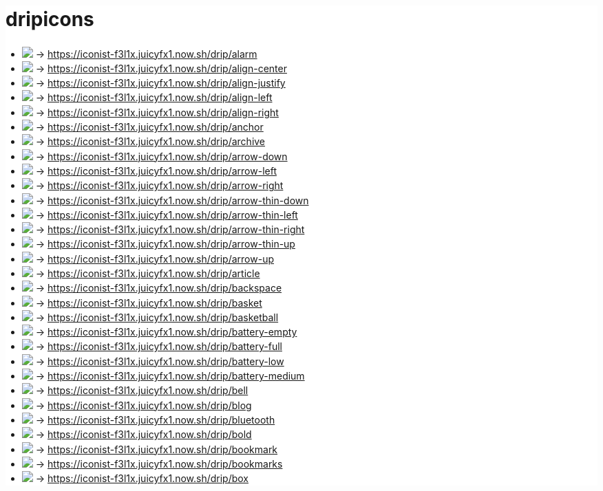 # dripicons


- ![](https://iconist-f3l1x.juicyfx1.now.sh/drip/alarm) → https://iconist-f3l1x.juicyfx1.now.sh/drip/alarm
- ![](https://iconist-f3l1x.juicyfx1.now.sh/drip/align-center) → https://iconist-f3l1x.juicyfx1.now.sh/drip/align-center
- ![](https://iconist-f3l1x.juicyfx1.now.sh/drip/align-justify) → https://iconist-f3l1x.juicyfx1.now.sh/drip/align-justify
- ![](https://iconist-f3l1x.juicyfx1.now.sh/drip/align-left) → https://iconist-f3l1x.juicyfx1.now.sh/drip/align-left
- ![](https://iconist-f3l1x.juicyfx1.now.sh/drip/align-right) → https://iconist-f3l1x.juicyfx1.now.sh/drip/align-right
- ![](https://iconist-f3l1x.juicyfx1.now.sh/drip/anchor) → https://iconist-f3l1x.juicyfx1.now.sh/drip/anchor
- ![](https://iconist-f3l1x.juicyfx1.now.sh/drip/archive) → https://iconist-f3l1x.juicyfx1.now.sh/drip/archive
- ![](https://iconist-f3l1x.juicyfx1.now.sh/drip/arrow-down) → https://iconist-f3l1x.juicyfx1.now.sh/drip/arrow-down
- ![](https://iconist-f3l1x.juicyfx1.now.sh/drip/arrow-left) → https://iconist-f3l1x.juicyfx1.now.sh/drip/arrow-left
- ![](https://iconist-f3l1x.juicyfx1.now.sh/drip/arrow-right) → https://iconist-f3l1x.juicyfx1.now.sh/drip/arrow-right
- ![](https://iconist-f3l1x.juicyfx1.now.sh/drip/arrow-thin-down) → https://iconist-f3l1x.juicyfx1.now.sh/drip/arrow-thin-down
- ![](https://iconist-f3l1x.juicyfx1.now.sh/drip/arrow-thin-left) → https://iconist-f3l1x.juicyfx1.now.sh/drip/arrow-thin-left
- ![](https://iconist-f3l1x.juicyfx1.now.sh/drip/arrow-thin-right) → https://iconist-f3l1x.juicyfx1.now.sh/drip/arrow-thin-right
- ![](https://iconist-f3l1x.juicyfx1.now.sh/drip/arrow-thin-up) → https://iconist-f3l1x.juicyfx1.now.sh/drip/arrow-thin-up
- ![](https://iconist-f3l1x.juicyfx1.now.sh/drip/arrow-up) → https://iconist-f3l1x.juicyfx1.now.sh/drip/arrow-up
- ![](https://iconist-f3l1x.juicyfx1.now.sh/drip/article) → https://iconist-f3l1x.juicyfx1.now.sh/drip/article
- ![](https://iconist-f3l1x.juicyfx1.now.sh/drip/backspace) → https://iconist-f3l1x.juicyfx1.now.sh/drip/backspace
- ![](https://iconist-f3l1x.juicyfx1.now.sh/drip/basket) → https://iconist-f3l1x.juicyfx1.now.sh/drip/basket
- ![](https://iconist-f3l1x.juicyfx1.now.sh/drip/basketball) → https://iconist-f3l1x.juicyfx1.now.sh/drip/basketball
- ![](https://iconist-f3l1x.juicyfx1.now.sh/drip/battery-empty) → https://iconist-f3l1x.juicyfx1.now.sh/drip/battery-empty
- ![](https://iconist-f3l1x.juicyfx1.now.sh/drip/battery-full) → https://iconist-f3l1x.juicyfx1.now.sh/drip/battery-full
- ![](https://iconist-f3l1x.juicyfx1.now.sh/drip/battery-low) → https://iconist-f3l1x.juicyfx1.now.sh/drip/battery-low
- ![](https://iconist-f3l1x.juicyfx1.now.sh/drip/battery-medium) → https://iconist-f3l1x.juicyfx1.now.sh/drip/battery-medium
- ![](https://iconist-f3l1x.juicyfx1.now.sh/drip/bell) → https://iconist-f3l1x.juicyfx1.now.sh/drip/bell
- ![](https://iconist-f3l1x.juicyfx1.now.sh/drip/blog) → https://iconist-f3l1x.juicyfx1.now.sh/drip/blog
- ![](https://iconist-f3l1x.juicyfx1.now.sh/drip/bluetooth) → https://iconist-f3l1x.juicyfx1.now.sh/drip/bluetooth
- ![](https://iconist-f3l1x.juicyfx1.now.sh/drip/bold) → https://iconist-f3l1x.juicyfx1.now.sh/drip/bold
- ![](https://iconist-f3l1x.juicyfx1.now.sh/drip/bookmark) → https://iconist-f3l1x.juicyfx1.now.sh/drip/bookmark
- ![](https://iconist-f3l1x.juicyfx1.now.sh/drip/bookmarks) → https://iconist-f3l1x.juicyfx1.now.sh/drip/bookmarks
- ![](https://iconist-f3l1x.juicyfx1.now.sh/drip/box) → https://iconist-f3l1x.juicyfx1.now.sh/drip/box